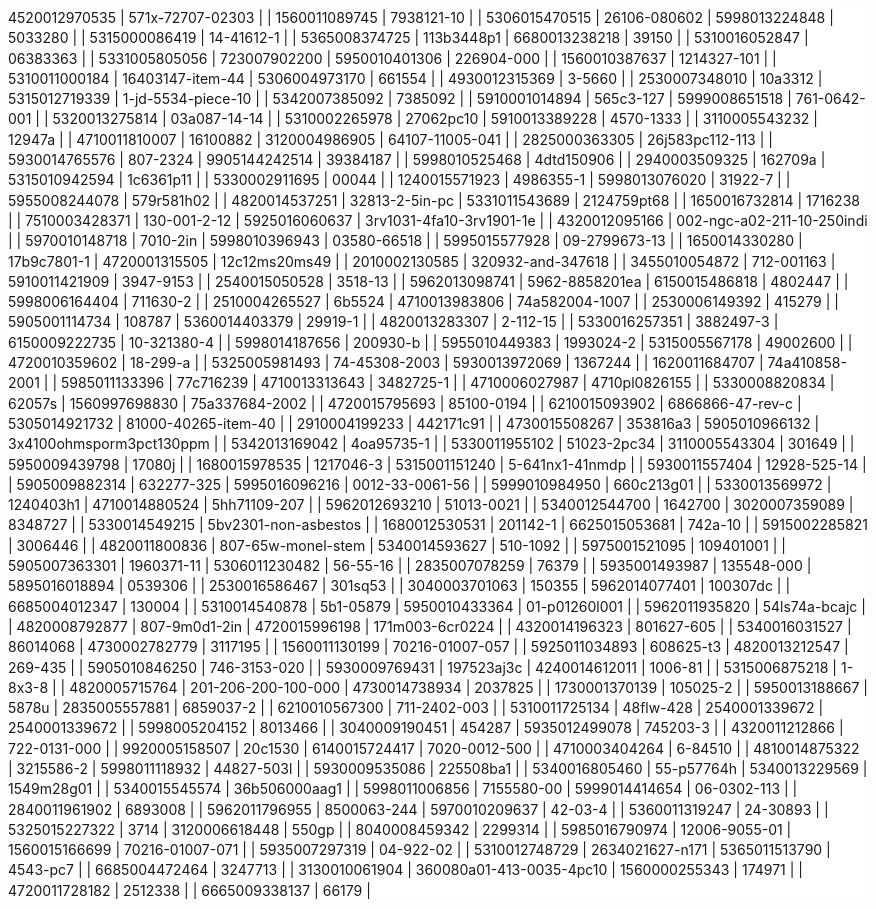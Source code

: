 4520012970535 | 571x-72707-02303 |  | 1560011089745 | 7938121-10 |  | 5306015470515 | 26106-080602 | 
5998013224848 | 5033280 |  | 5315000086419 | 14-41612-1 |  | 5365008374725 | 113b3448p1 | 
6680013238218 | 39150 |  | 5310016052847 | 06383363 |  | 5331005805056 | 723007902200 | 
5950010401306 | 226904-000 |  | 1560010387637 | 1214327-101 |  | 5310011000184 | 16403147-item-44 | 
5306004973170 | 661554 |  | 4930012315369 | 3-5660 |  | 2530007348010 | 10a3312 | 
5315012719339 | 1-jd-5534-piece-10 |  | 5342007385092 | 7385092 |  | 5910001014894 | 565c3-127 | 
5999008651518 | 761-0642-001 |  | 5320013275814 | 03a087-14-14 |  | 5310002265978 | 27062pc10 | 
5910013389228 | 4570-1333 |  | 3110005543232 | 12947a |  | 4710011810007 | 16100882 | 
3120004986905 | 64107-11005-041 |  | 2825000363305 | 26j583pc112-113 |  | 5930014765576 | 807-2324 | 
9905144242514 | 39384187 |  | 5998010525468 | 4dtd150906 |  | 2940003509325 | 162709a | 
5315010942594 | 1c6361p11 |  | 5330002911695 | 00044 |  | 1240015571923 | 4986355-1 | 
5998013076020 | 31922-7 |  | 5955008244078 | 579r581h02 |  | 4820014537251 | 32813-2-5in-pc | 
5331011543689 | 2124759pt68 |  | 1650016732814 | 1716238 |  | 7510003428371 | 130-001-2-12 | 
5925016060637 | 3rv1031-4fa10-3rv1901-1e |  | 4320012095166 | 002-ngc-a02-211-10-250indi |  | 5970010148718 | 7010-2in | 
5998010396943 | 03580-66518 |  | 5995015577928 | 09-2799673-13 |  | 1650014330280 | 17b9c7801-1 | 
4720001315505 | 12c12ms20ms49 |  | 2010002130585 | 320932-and-347618 |  | 3455010054872 | 712-001163 | 
5910011421909 | 3947-9153 |  | 2540015050528 | 3518-13 |  | 5962013098741 | 5962-8858201ea | 
6150015486818 | 4802447 |  | 5998006164404 | 711630-2 |  | 2510004265527 | 6b5524 | 
4710013983806 | 74a582004-1007 |  | 2530006149392 | 415279 |  | 5905001114734 | 108787 | 
5360014403379 | 29919-1 |  | 4820013283307 | 2-112-15 |  | 5330016257351 | 3882497-3 | 
6150009222735 | 10-321380-4 |  | 5998014187656 | 200930-b |  | 5955010449383 | 1993024-2 | 
5315005567178 | 49002600 |  | 4720010359602 | 18-299-a |  | 5325005981493 | 74-45308-2003 | 
5930013972069 | 1367244 |  | 1620011684707 | 74a410858-2001 |  | 5985011133396 | 77c716239 | 
4710013313643 | 3482725-1 |  | 4710006027987 | 4710pl0826155 |  | 5330008820834 | 62057s | 
1560997698830 | 75a337684-2002 |  | 4720015795693 | 85100-0194 |  | 6210015093902 | 6866866-47-rev-c | 
5305014921732 | 81000-40265-item-40 |  | 2910004199233 | 442171c91 |  | 4730015508267 | 353816a3 | 
5905010966132 | 3x4100ohmsporm3pct130ppm |  | 5342013169042 | 4oa95735-1 |  | 5330011955102 | 51023-2pc34 | 
3110005543304 | 301649 |  | 5950009439798 | 17080j |  | 1680015978535 | 1217046-3 | 
5315001151240 | 5-641nx1-41nmdp |  | 5930011557404 | 12928-525-14 |  | 5905009882314 | 632277-325 | 
5995016096216 | 0012-33-0061-56 |  | 5999010984950 | 660c213g01 |  | 5330013569972 | 1240403h1 | 
4710014880524 | 5hh71109-207 |  | 5962012693210 | 51013-0021 |  | 5340012544700 | 1642700 | 
3020007359089 | 8348727 |  | 5330014549215 | 5bv2301-non-asbestos |  | 1680012530531 | 201142-1 | 
6625015053681 | 742a-10 |  | 5915002285821 | 3006446 |  | 4820011800836 | 807-65w-monel-stem | 
5340014593627 | 510-1092 |  | 5975001521095 | 109401001 |  | 5905007363301 | 1960371-11 | 
5306011230482 | 56-55-16 |  | 2835007078259 | 76379 |  | 5935001493987 | 135548-000 | 
5895016018894 | 0539306 |  | 2530016586467 | 301sq53 |  | 3040003701063 | 150355 | 
5962014077401 | 100307dc |  | 6685004012347 | 130004 |  | 5310014540878 | 5b1-05879 | 
5950010433364 | 01-p01260l001 |  | 5962011935820 | 54ls74a-bcajc |  | 4820008792877 | 807-9m0d1-2in | 
4720015996198 | 171m003-6cr0224 |  | 4320014196323 | 801627-605 |  | 5340016031527 | 86014068 | 
4730002782779 | 3117195 |  | 1560011130199 | 70216-01007-057 |  | 5925011034893 | 608625-t3 | 
4820013212547 | 269-435 |  | 5905010846250 | 746-3153-020 |  | 5930009769431 | 197523aj3c | 
4240014612011 | 1006-81 |  | 5315006875218 | 1-8x3-8 |  | 4820005715764 | 201-206-200-100-000 | 
4730014738934 | 2037825 |  | 1730001370139 | 105025-2 |  | 5950013188667 | 5878u | 
2835005557881 | 6859037-2 |  | 6210010567300 | 711-2402-003 |  | 5310011725134 | 48flw-428 | 
2540001339672 | 2540001339672 |  | 5998005204152 | 8013466 |  | 3040009190451 | 454287 | 
5935012499078 | 745203-3 |  | 4320011212866 | 722-0131-000 |  | 9920005158507 | 20c1530 | 
6140015724417 | 7020-0012-500 |  | 4710003404264 | 6-84510 |  | 4810014875322 | 3215586-2 | 
5998011118932 | 44827-503l |  | 5930009535086 | 225508ba1 |  | 5340016805460 | 55-p57764h | 
5340013229569 | 1549m28g01 |  | 5340015545574 | 36b506000aag1 |  | 5998011006856 | 7155580-00 | 
5999014414654 | 06-0302-113 |  | 2840011961902 | 6893008 |  | 5962011796955 | 8500063-244 | 
5970010209637 | 42-03-4 |  | 5360011319247 | 24-30893 |  | 5325015227322 | 3714 | 
3120006618448 | 550gp |  | 8040008459342 | 2299314 |  | 5985016790974 | 12006-9055-01 | 
1560015166699 | 70216-01007-071 |  | 5935007297319 | 04-922-02 |  | 5310012748729 | 2634021627-n171 | 
5365011513790 | 4543-pc7 |  | 6685004472464 | 3247713 |  | 3130010061904 | 360080a01-413-0035-4pc10 | 
1560000255343 | 174971 |  | 4720011728182 | 2512338 |  | 6665009338137 | 66179 | 